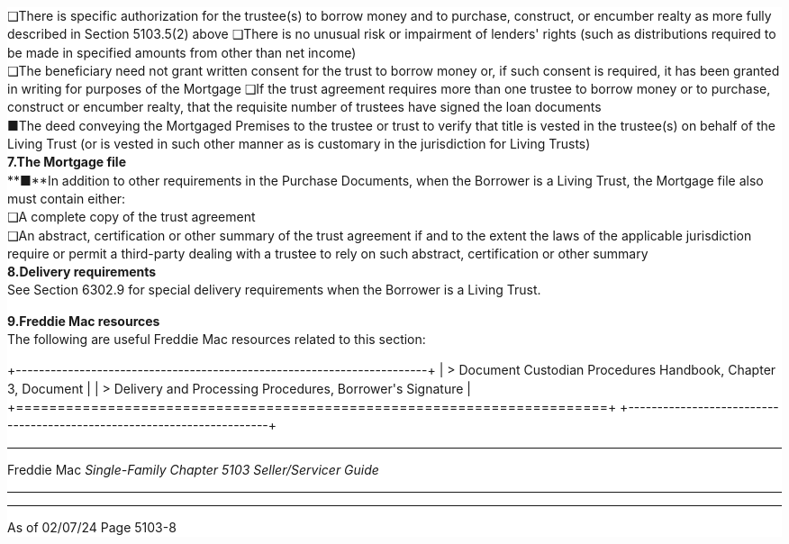 ❑There is specific authorization for the trustee(s) to borrow money and
to purchase, construct, or encumber realty as more fully described in
Section 5103.5(2) above ❑There is no unusual risk or impairment of
lenders' rights (such as distributions required to be made in specified
amounts from other than net income)\
❑The beneficiary need not grant written consent for the trust to borrow
money or, if such consent is required, it has been granted in writing
for purposes of the Mortgage ❑If the trust agreement requires more than
one trustee to borrow money or to purchase, construct or encumber
realty, that the requisite number of trustees have signed the loan
documents\
■The deed conveying the Mortgaged Premises to the trustee or trust to
verify that title is vested in the trustee(s) on behalf of the Living
Trust (or is vested in such other manner as is customary in the
jurisdiction for Living Trusts)\
**7.The Mortgage file**\
**■**In addition to other requirements in the Purchase Documents, when
the Borrower is a Living Trust, the Mortgage file also must contain
either:\
❑A complete copy of the trust agreement\
❑An abstract, certification or other summary of the trust agreement if
and to the extent the laws of the applicable jurisdiction require or
permit a third-party dealing with a trustee to rely on such abstract,
certification or other summary\
**8.Delivery requirements**\
See Section 6302.9 for special delivery requirements when the Borrower
is a Living Trust.

**9.Freddie Mac resources**\
The following are useful Freddie Mac resources related to this section:

+-----------------------------------------------------------------------+
| > Document Custodian Procedures Handbook, Chapter 3, Document         |
| > Delivery and Processing Procedures, Borrower's Signature            |
+=======================================================================+
+-----------------------------------------------------------------------+

  -----------------------------------------------------------------------
  Freddie Mac *Single-Family          Chapter 5103
  Seller/Servicer Guide*
  ----------------------------------- -----------------------------------

  -----------------------------------------------------------------------

As of 02/07/24 Page 5103-8